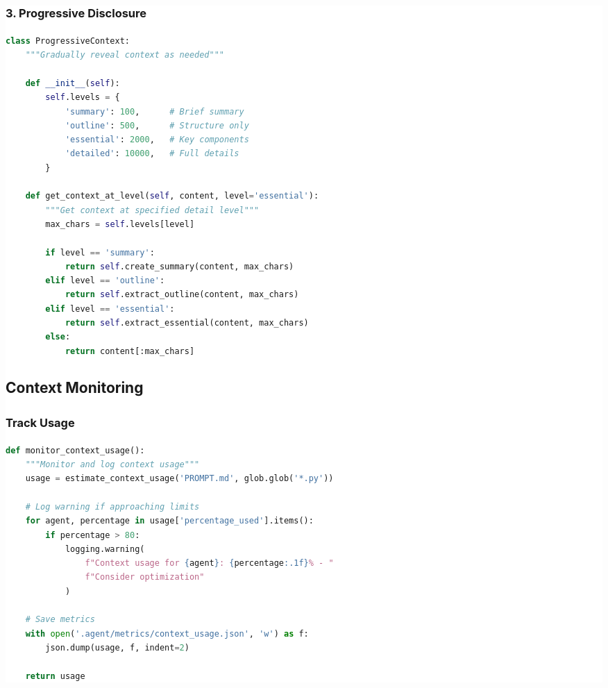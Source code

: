 ### 3. Progressive Disclosure

```python
class ProgressiveContext:
    """Gradually reveal context as needed"""
    
    def __init__(self):
        self.levels = {
            'summary': 100,      # Brief summary
            'outline': 500,      # Structure only
            'essential': 2000,   # Key components
            'detailed': 10000,   # Full details
        }
    
    def get_context_at_level(self, content, level='essential'):
        """Get context at specified detail level"""
        max_chars = self.levels[level]
        
        if level == 'summary':
            return self.create_summary(content, max_chars)
        elif level == 'outline':
            return self.extract_outline(content, max_chars)
        elif level == 'essential':
            return self.extract_essential(content, max_chars)
        else:
            return content[:max_chars]
```

## Context Monitoring

### Track Usage

```python
def monitor_context_usage():
    """Monitor and log context usage"""
    usage = estimate_context_usage('PROMPT.md', glob.glob('*.py'))
    
    # Log warning if approaching limits
    for agent, percentage in usage['percentage_used'].items():
        if percentage > 80:
            logging.warning(
                f"Context usage for {agent}: {percentage:.1f}% - "
                f"Consider optimization"
            )
    
    # Save metrics
    with open('.agent/metrics/context_usage.json', 'w') as f:
        json.dump(usage, f, indent=2)
    
    return usage
```
